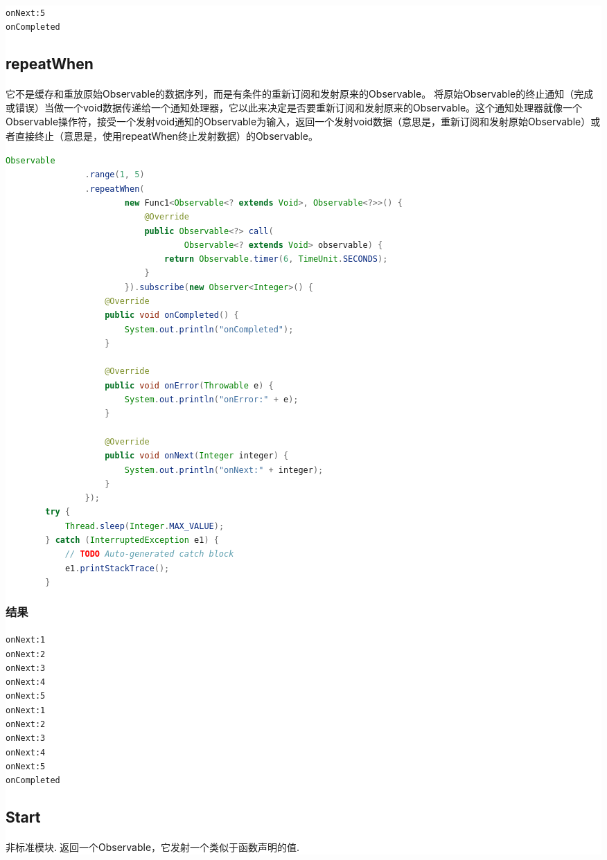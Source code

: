 ```
onNext:5
onCompleted
```
## repeatWhen
它不是缓存和重放原始Observable的数据序列，而是有条件的重新订阅和发射原来的Observable。
将原始Observable的终止通知（完成或错误）当做一个void数据传递给一个通知处理器，它以此来决定是否要重新订阅和发射原来的Observable。这个通知处理器就像一个Observable操作符，接受一个发射void通知的Observable为输入，返回一个发射void数据（意思是，重新订阅和发射原始Observable）或者直接终止（意思是，使用repeatWhen终止发射数据）的Observable。
```java
Observable
				.range(1, 5)
				.repeatWhen(
						new Func1<Observable<? extends Void>, Observable<?>>() {
							@Override
							public Observable<?> call(
									Observable<? extends Void> observable) {
								return Observable.timer(6, TimeUnit.SECONDS);
							}
						}).subscribe(new Observer<Integer>() {
					@Override
					public void onCompleted() {
						System.out.println("onCompleted");
					}

					@Override
					public void onError(Throwable e) {
						System.out.println("onError:" + e);
					}

					@Override
					public void onNext(Integer integer) {
						System.out.println("onNext:" + integer);
					}
				});
		try {
			Thread.sleep(Integer.MAX_VALUE);
		} catch (InterruptedException e1) {
			// TODO Auto-generated catch block
			e1.printStackTrace();
		}
```
### 结果
```
onNext:1
onNext:2
onNext:3
onNext:4
onNext:5
onNext:1
onNext:2
onNext:3
onNext:4
onNext:5
onCompleted
```
## Start
非标准模块.
返回一个Observable，它发射一个类似于函数声明的值.

